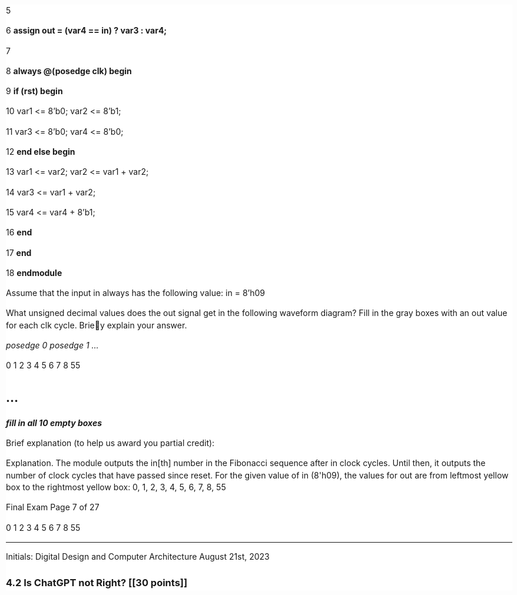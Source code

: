 5

6 **assign out = (var4 == in) ? var3 : var4;**

7

8 **always @(posedge clk) begin**

9 **if (rst) begin**

10 var1 <= 8’b0; var2 <= 8’b1;

11 var3 <= 8’b0; var4 <= 8’b0;

12 **end else begin**

13 var1 <= var2; var2 <= var1 + var2;

14 var3 <= var1 + var2;

15 var4 <= var4 + 8’b1;

16 **end**

17 **end**

18 **endmodule**

Assume that the input in always has the following value:
in = 8’h09

What unsigned decimal values does the out signal get in the following waveform diagram? Fill in the
gray boxes with an out value for each clk cycle. Briey explain your answer.

_posedge 0 posedge 1 …_

0 1 2 3 4 5 6 7 8 55

## …

**_fill in all 10 empty boxes_**

Brief explanation (to help us award you partial credit):

Explanation.
The module outputs the in[th] number in the Fibonacci sequence after in clock cycles. Until
then, it outputs the number of clock cycles that have passed since reset.
For the given value of in (8'h09), the values for out are from leftmost yellow box to the
rightmost yellow box:
0, 1, 2, 3, 4, 5, 6, 7, 8, 55

Final Exam Page 7 of 27


0 1 2 3 4 5 6 7 8 55


-----

Initials: Digital Design and Computer Architecture August 21st, 2023

### 4.2 Is ChatGPT not Right? [[30 points]]
